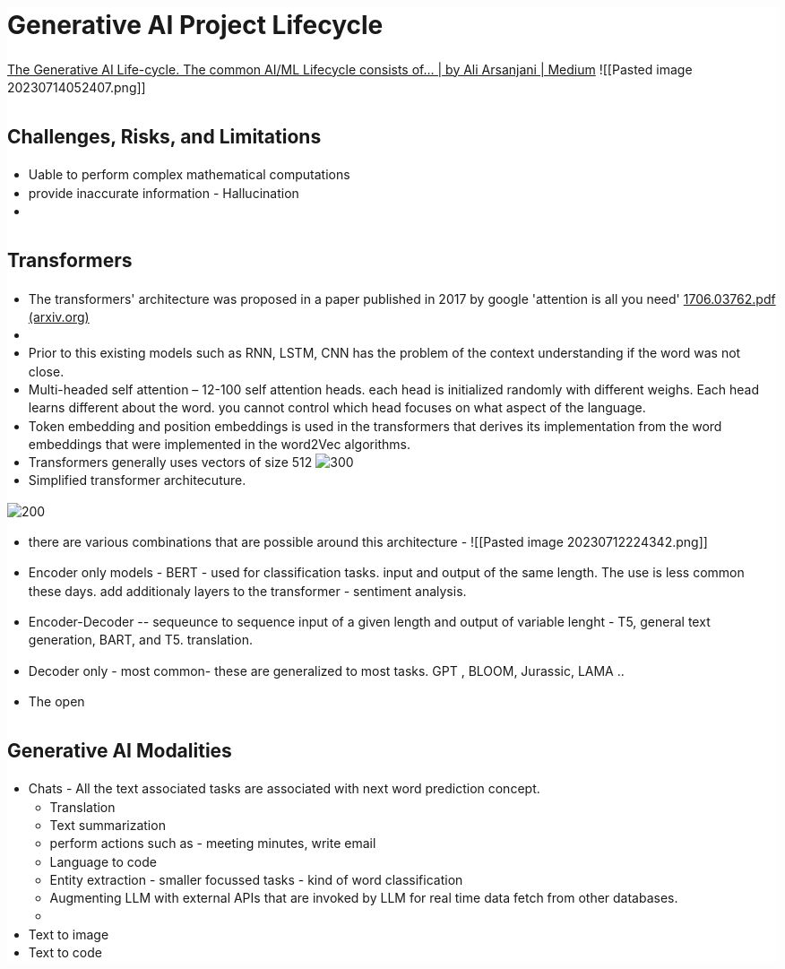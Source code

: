 
# Generative AI Project Lifecycle
[The Generative AI Life-cycle. The common AI/ML Lifecycle consists of… | by Ali Arsanjani | Medium](https://dr-arsanjani.medium.com/the-generative-ai-life-cycle-fb2271a70349)
![[Pasted image 20230714052407.png]]
## Challenges, Risks, and Limitations
- Uable to perform complex mathematical computations
- provide inaccurate information - Hallucination
- 



## Transformers
- The transformers' architecture was proposed in a paper published in 2017 by google 'attention is all you need'  [1706.03762.pdf (arxiv.org)](https://arxiv.org/pdf/1706.03762.pdf)
- 
- Prior to this existing models such as RNN, LSTM, CNN has the problem of the context understanding if the word was not close.
- Multi-headed self attention – 12-100 self attention heads. each head is initialized randomly with different weighs. Each head learns different about the word. you cannot control which head focuses on what aspect of the language.
- Token embedding and position embeddings is used in the transformers that derives its implementation from the word embeddings that were implemented in the word2Vec algorithms.
- Transformers generally uses vectors of size 512
![300](TransformerArchitecture.png)
- Simplified transformer architecuture.

![200](SimpleTransformerArchitecture.png)

- there are various combinations that are possible around this architecture - 
![[Pasted image 20230712224342.png]]

- Encoder only models - BERT - used for classification tasks. input and output of the same length. The use is less common these days. add additionaly layers to the transformer - sentiment analysis.
- Encoder-Decoder -- sequeunce to sequence input of a given length and output of variable lenght  - T5, general text generation, BART, and T5. translation.
- Decoder only - most common- these are generalized to most tasks. GPT , BLOOM, Jurassic, LAMA ..
- The open 

## Generative AI Modalities
- Chats - All the text associated tasks are associated with next word prediction concept.
	- Translation
	- Text summarization
	- perform actions such as - meeting minutes, write email
	- Language to code
	- Entity extraction - smaller focussed tasks - kind of word classification
	- Augmenting LLM with external APIs that are invoked by LLM for real time data fetch from other databases.
	- 
- Text to image
- Text to code
